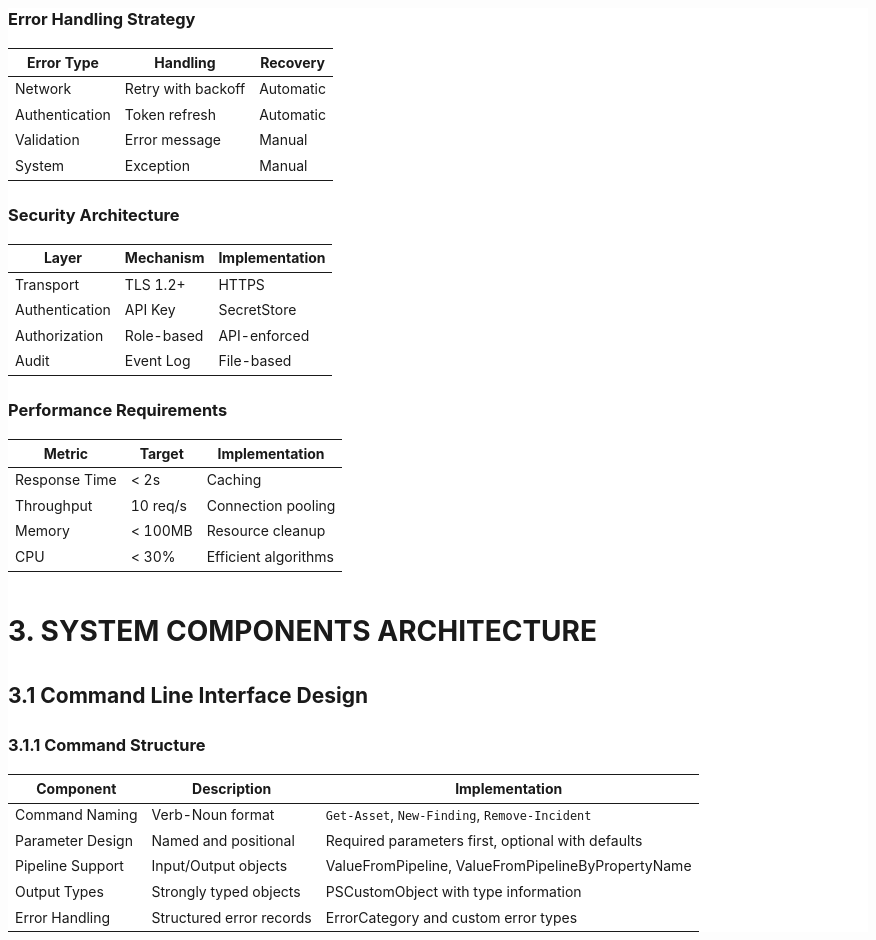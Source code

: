 ### Error Handling Strategy

| Error Type | Handling | Recovery |
|------------|----------|----------|
| Network | Retry with backoff | Automatic |
| Authentication | Token refresh | Automatic |
| Validation | Error message | Manual |
| System | Exception | Manual |

### Security Architecture

| Layer | Mechanism | Implementation |
|-------|-----------|----------------|
| Transport | TLS 1.2+ | HTTPS |
| Authentication | API Key | SecretStore |
| Authorization | Role-based | API-enforced |
| Audit | Event Log | File-based |

### Performance Requirements

| Metric | Target | Implementation |
|--------|--------|----------------|
| Response Time | < 2s | Caching |
| Throughput | 10 req/s | Connection pooling |
| Memory | < 100MB | Resource cleanup |
| CPU | < 30% | Efficient algorithms |

# 3. SYSTEM COMPONENTS ARCHITECTURE

## 3.1 Command Line Interface Design

### 3.1.1 Command Structure

| Component | Description | Implementation |
|-----------|-------------|----------------|
| Command Naming | Verb-Noun format | `Get-Asset`, `New-Finding`, `Remove-Incident` |
| Parameter Design | Named and positional | Required parameters first, optional with defaults |
| Pipeline Support | Input/Output objects | ValueFromPipeline, ValueFromPipelineByPropertyName |
| Output Types | Strongly typed objects | PSCustomObject with type information |
| Error Handling | Structured error records | ErrorCategory and custom error types |
